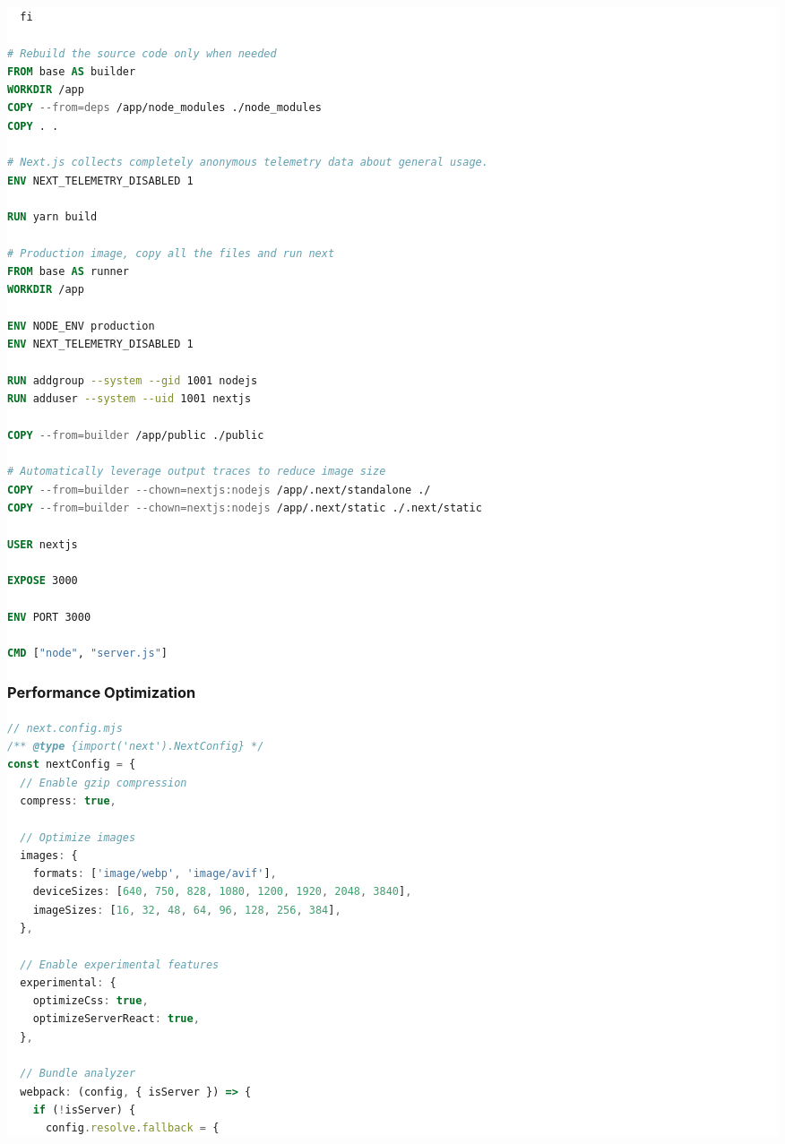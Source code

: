 ```dockerfile
  fi

# Rebuild the source code only when needed
FROM base AS builder
WORKDIR /app
COPY --from=deps /app/node_modules ./node_modules
COPY . .

# Next.js collects completely anonymous telemetry data about general usage.
ENV NEXT_TELEMETRY_DISABLED 1

RUN yarn build

# Production image, copy all the files and run next
FROM base AS runner
WORKDIR /app

ENV NODE_ENV production
ENV NEXT_TELEMETRY_DISABLED 1

RUN addgroup --system --gid 1001 nodejs
RUN adduser --system --uid 1001 nextjs

COPY --from=builder /app/public ./public

# Automatically leverage output traces to reduce image size
COPY --from=builder --chown=nextjs:nodejs /app/.next/standalone ./
COPY --from=builder --chown=nextjs:nodejs /app/.next/static ./.next/static

USER nextjs

EXPOSE 3000

ENV PORT 3000

CMD ["node", "server.js"]
```

### Performance Optimization
```typescript
// next.config.mjs
/** @type {import('next').NextConfig} */
const nextConfig = {
  // Enable gzip compression
  compress: true,
  
  // Optimize images
  images: {
    formats: ['image/webp', 'image/avif'],
    deviceSizes: [640, 750, 828, 1080, 1200, 1920, 2048, 3840],
    imageSizes: [16, 32, 48, 64, 96, 128, 256, 384],
  },
  
  // Enable experimental features
  experimental: {
    optimizeCss: true,
    optimizeServerReact: true,
  },
  
  // Bundle analyzer
  webpack: (config, { isServer }) => {
    if (!isServer) {
      config.resolve.fallback = {
```